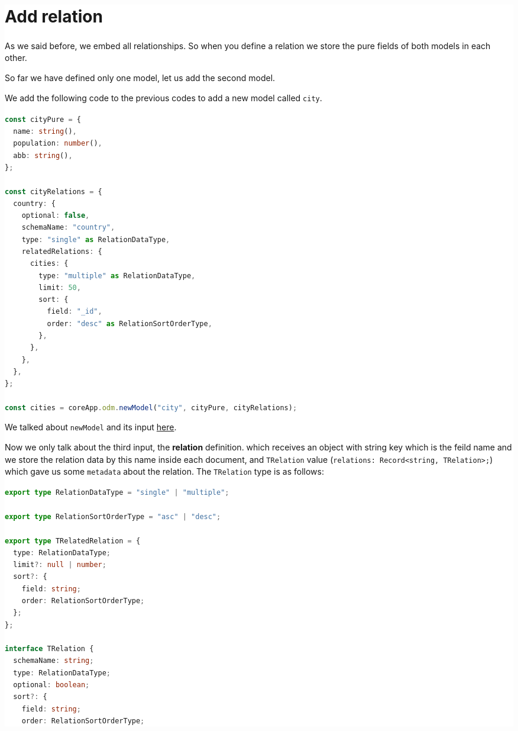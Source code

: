 # Add relation

As we said before, we embed all relationships. So when you define a relation we store the pure fields of both models in each other.

So far we have defined only one model, let us add the second model.

We add the following code to the previous codes to add a new model called `city`.

```ts
const cityPure = {
  name: string(),
  population: number(),
  abb: string(),
};

const cityRelations = {
  country: {
    optional: false,
    schemaName: "country",
    type: "single" as RelationDataType,
    relatedRelations: {
      cities: {
        type: "multiple" as RelationDataType,
        limit: 50,
        sort: {
          field: "_id",
          order: "desc" as RelationSortOrderType,
        },
      },
    },
  },
};

const cities = coreApp.odm.newModel("city", cityPure, cityRelations);
```

We talked about `newModel` and its input [here](https://miaadteam.github.io/lesan/getting_start.html#add-new-model).

Now we only talk about the third input, the **relation** definition. which receives an object with string key which is the feild name and we store the relation data by this name inside each document, and `TRelation` value (`relations: Record<string, TRelation>;`) which gave us some `metadata` about the relation. The `TRelation` type is as follows:

```ts
export type RelationDataType = "single" | "multiple";

export type RelationSortOrderType = "asc" | "desc";

export type TRelatedRelation = {
  type: RelationDataType;
  limit?: null | number;
  sort?: {
    field: string;
    order: RelationSortOrderType;
  };
};

interface TRelation {
  schemaName: string;
  type: RelationDataType;
  optional: boolean;
  sort?: {
    field: string;
    order: RelationSortOrderType;
```